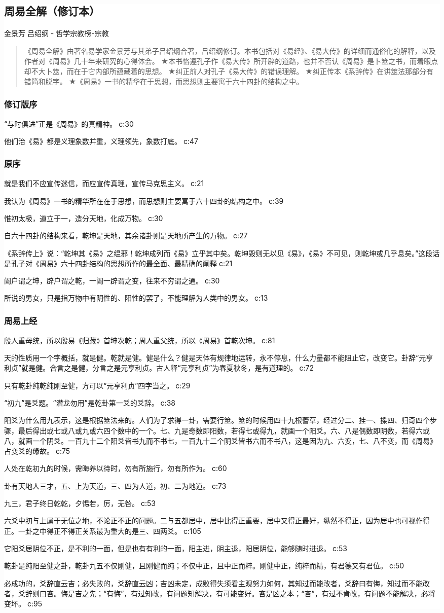 ## 周易全解（修订本）

金景芳 吕绍纲  -  哲学宗教榜-宗教

> 《周易全解》由著名易学家金景芳与其弟子吕绍纲合著，吕绍纲修订。本书包括对《易经》、《易大传》的详细而通俗化的解释，以及作者对《周易》几十年来研究的心得体会。
★本书恪遵孔子作《易大传》所开辟的道路，也并不否认《周易》是卜筮之书，而着眼点却不大卜筮，而在于它内部所蕴藏着的思想。
★纠正前人对孔子《易大传》的错误理解。
★纠正传本《系辞传》在讲筮法那部分有错简和脱字。
★《周易》一书的精华在于思想，而思想则主要寓于六十四卦的结构之中。

### 修订版序

“与时俱进”正是《周易》的真精神。 c:30

他们治《易》都是义理象数并重，义理领先，象数打底。 c:47

### 原序

就是我们不应宣传迷信，而应宣传真理，宣传马克思主义。 c:21

我认为《周易》一书的精华所在在于思想，而思想则主要寓于六十四卦的结构之中。 c:39

惟初太极，道立于一，造分天地，化成万物。 c:30

自六十四卦的结构来看，乾坤是天地，其余诸卦则是天地所产生的万物。 c:27

《系辞传上》说：“乾坤其《易》之缊邪！乾坤成列而《易》立乎其中矣。乾坤毁则无以见《易》，《易》不可见，则乾坤或几乎息矣。”这段话是孔子对《周易》六十四卦结构的思想所作的最全面、最精确的阐释 c:21

阖户谓之坤，辟户谓之乾，一阖一辟谓之变，往来不穷谓之通。 c:30

所说的男女，只是指万物中有阴性的、阳性的罢了，不能理解为人类中的男女。 c:13

### 周易上经

殷人重母统，所以殷易《归藏》首坤次乾；周人重父统，所以《周易》首乾次坤。 c:81

天的性质用一个字概括，就是健。乾就是健。健是什么？健是天体有规律地运转，永不停息，什么力量都不能阻止它，改变它。卦辞“元亨利贞”就是健。合言之是健，分言之是元亨利贞。古人释“元亨利贞”为春夏秋冬，是有道理的。 c:72

只有乾卦纯乾纯刚至健，方可以“元亨利贞”四字当之。 c:29

“初九”是爻题。“潜龙勿用”是乾卦第一爻的爻辞。 c:38

阳爻为什么用九表示，这是根据筮法来的。人们为了求得一卦，需要行筮。筮的时候用四十九根蓍草，经过分二、挂一、揲四、归奇四个步骤，最后得出或七或八或九或六四个数中的一个。七、九是奇数即阳数，若得七或得九，就画一个阳爻。六、八是偶数即阴数，若得六或八，就画一个阴爻。一百九十二个阳爻皆书九而不书七，一百九十二个阴爻皆书六而不书八，这是因为九、六变，七、八不变，而《周易》占变爻的缘故。 c:75

人处在乾初九的时候，需晦养以待时，勿有所施行，勿有所作为。 c:60

卦有天地人三才，五、上为天道，三、四为人道，初、二为地道。 c:73

九三，君子终日乾乾，夕惕若，厉，无咎。 c:53

六爻中初与上属于无位之地，不论正不正的问题。二与五都居中，居中比得正重要，居中又得正最好，纵然不得正，因为居中也可视作得正。一卦之中得正不得正关系最为重大的是三、四两爻。 c:105

它阳爻居阴位不正，是不利的一面，但是也有有利的一面，阳主进，阴主退，阳居阴位，能够随时进退。 c:53

乾卦是纯阳至健之卦，乾卦九五不仅刚健，且刚健而纯；不仅中正，且中正而粹。刚健中正，纯粹而精，有君德又有君位。 c:50

必成功的，爻辞直云吉；必失败的，爻辞直云凶；吉凶未定，成败得失须看主观努力如何，其知过而能改者，爻辞曰有悔，知过而不能改者，爻辞则曰吝。悔是吉之先；“有悔”，有过知改，有问题知解决，有可能变好。吝是凶之本；“吝”，有过不肯改，有问题不能解决，必将变坏。 c:95
